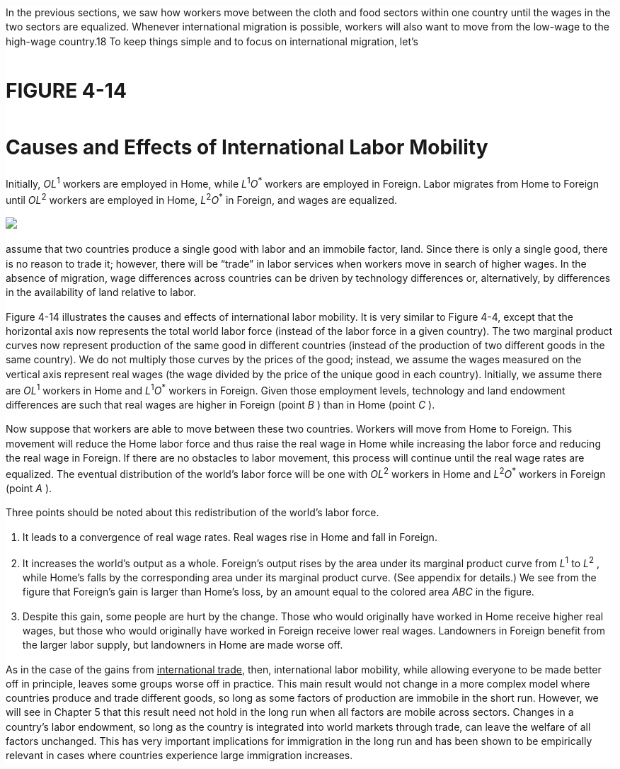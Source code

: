 In the previous sections, we saw how workers move between the cloth and food sectors within one country until the wages in the two sectors are equalized. Whenever international migration is possible, workers will also want to move from the low-wage to the high-wage country.18 To keep things simple and to focus on international migration, let’s  

# FIGURE 4-14  

# Causes and Effects of International Labor Mobility  

Initially, $O L^{1}$ workers are employed in Home, while $L^{1}O^{*}$ workers are employed in Foreign. Labor migrates from Home to Foreign until $O L^{2}$ workers are employed in Home, ${L^{2}O^{*}}$ in Foreign, and wages are equalized.  

![](4243914a2441b994a31244677c2852598def870d500f4084635ae5fa5bd9b023.jpg)  

assume that two countries produce a single good with labor and an immobile factor, land. Since there is only a single good, there is no reason to trade it; however, there will be “trade” in labor services when workers move in search of higher wages. In the absence of migration, wage differences across countries can be driven by technology differences or, alternatively, by differences in the availability of land relative to labor.  

Figure 4-14 illustrates the causes and effects of international labor mobility. It is very similar to Figure 4-4, except that the horizontal axis now represents the total world labor force (instead of the labor force in a given country). The two marginal product curves now represent production of the same good in different countries (instead of the production of two different goods in the same country). We do not multiply those curves by the prices of the good; instead, we assume the wages measured on the vertical axis represent real wages (the wage divided by the price of the unique good in each country). Initially, we assume there are $O L^{1}$ workers in Home and $L^{1}O^{*}$ workers in Foreign. Given those employment levels, technology and land endowment differences are such that real wages are higher in Foreign (point $B$ ) than in Home (point $C$ ).  

Now suppose that workers are able to move between these two countries. Workers will move from Home to Foreign. This movement will reduce the Home labor force and thus raise the real wage in Home while increasing the labor force and reducing the real wage in Foreign. If there are no obstacles to labor movement, this process will continue until the real wage rates are equalized. The eventual distribution of the world’s labor force will be one with $O L^{2}$ workers in Home and $L^{2}O^{*}$ workers in Foreign (point $A$ ).  

Three points should be noted about this redistribution of the world’s labor force.  

1.	 It leads to a convergence of real wage rates. Real wages rise in Home and fall in Foreign.  

2.	 It increases the world’s output as a whole. Foreign’s output rises by the area under its marginal product curve from $L^{1}$ to $L^{2}$ , while Home’s falls by the corresponding area under its marginal product curve. (See appendix for details.) We see from the figure that Foreign’s gain is larger than Home’s loss, by an amount equal to the colored area $A B C$ in the figure.   
3.	 Despite this gain, some people are hurt by the change. Those who would originally have worked in Home receive higher real wages, but those who would originally have worked in Foreign receive lower real wages. Landowners in Foreign benefit from the larger labor supply, but landowners in Home are made worse off.  

As in the case of the gains from [international trade](../../Globalization/Chapter%202-The%20Principle%20Of%20Comparative%20Advantage.md), then, international labor mobility, while allowing everyone to be made better off in principle, leaves some groups worse off in practice. This main result would not change in a more complex model where countries produce and trade different goods, so long as some factors of production are immobile in the short run. However, we will see in Chapter 5 that this result need not hold in the long run when all factors are mobile across sectors. Changes in a country’s labor endowment, so long as the country is integrated into world markets through trade, can leave the welfare of all factors unchanged. This has very important implications for immigration in the long run and has been shown to be empirically relevant in cases where countries experience large immigration increases.  
